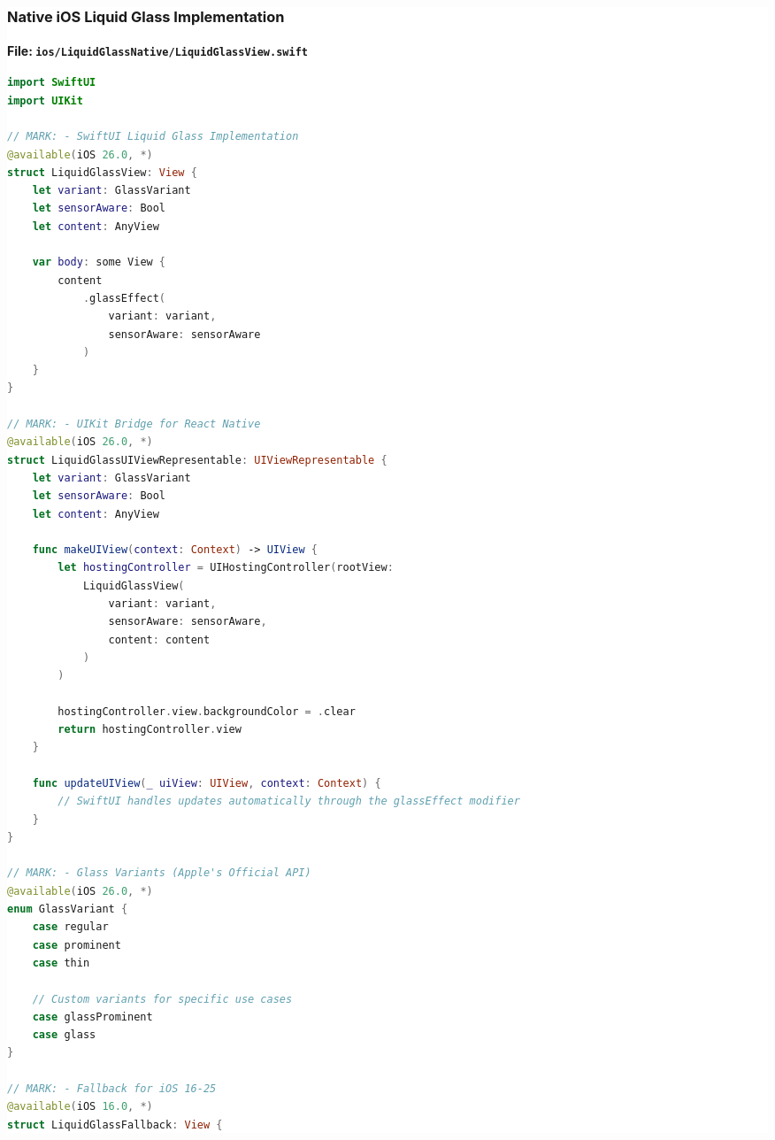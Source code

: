 ### Native iOS Liquid Glass Implementation

**File: `ios/LiquidGlassNative/LiquidGlassView.swift`**

```swift
import SwiftUI
import UIKit

// MARK: - SwiftUI Liquid Glass Implementation
@available(iOS 26.0, *)
struct LiquidGlassView: View {
    let variant: GlassVariant
    let sensorAware: Bool
    let content: AnyView

    var body: some View {
        content
            .glassEffect(
                variant: variant,
                sensorAware: sensorAware
            )
    }
}

// MARK: - UIKit Bridge for React Native
@available(iOS 26.0, *)
struct LiquidGlassUIViewRepresentable: UIViewRepresentable {
    let variant: GlassVariant
    let sensorAware: Bool
    let content: AnyView

    func makeUIView(context: Context) -> UIView {
        let hostingController = UIHostingController(rootView:
            LiquidGlassView(
                variant: variant,
                sensorAware: sensorAware,
                content: content
            )
        )

        hostingController.view.backgroundColor = .clear
        return hostingController.view
    }

    func updateUIView(_ uiView: UIView, context: Context) {
        // SwiftUI handles updates automatically through the glassEffect modifier
    }
}

// MARK: - Glass Variants (Apple's Official API)
@available(iOS 26.0, *)
enum GlassVariant {
    case regular
    case prominent
    case thin

    // Custom variants for specific use cases
    case glassProminent
    case glass
}

// MARK: - Fallback for iOS 16-25
@available(iOS 16.0, *)
struct LiquidGlassFallback: View {
```